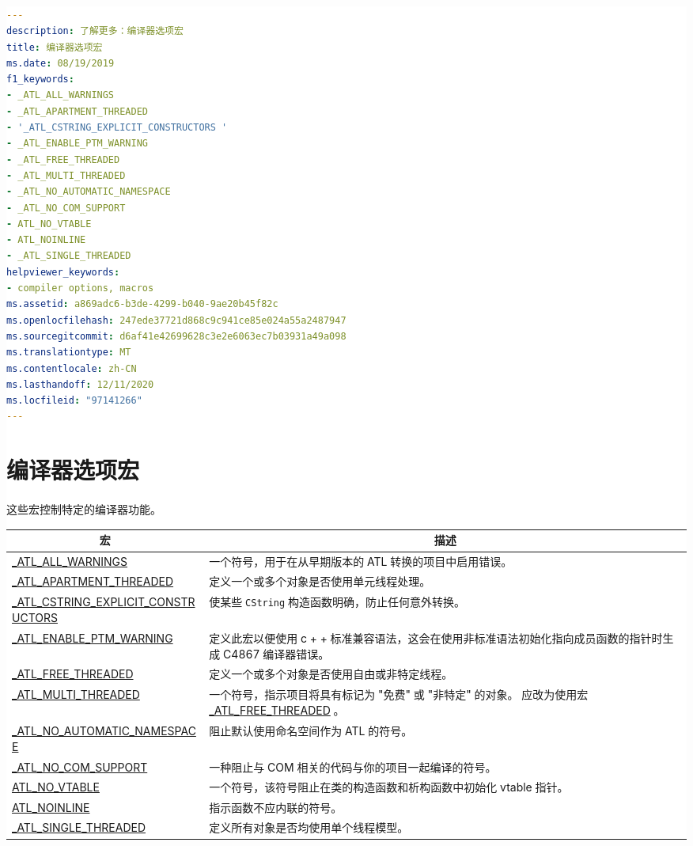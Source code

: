 ```yaml
---
description: 了解更多：编译器选项宏
title: 编译器选项宏
ms.date: 08/19/2019
f1_keywords:
- _ATL_ALL_WARNINGS
- _ATL_APARTMENT_THREADED
- '_ATL_CSTRING_EXPLICIT_CONSTRUCTORS '
- _ATL_ENABLE_PTM_WARNING
- _ATL_FREE_THREADED
- _ATL_MULTI_THREADED
- _ATL_NO_AUTOMATIC_NAMESPACE
- _ATL_NO_COM_SUPPORT
- ATL_NO_VTABLE
- ATL_NOINLINE
- _ATL_SINGLE_THREADED
helpviewer_keywords:
- compiler options, macros
ms.assetid: a869adc6-b3de-4299-b040-9ae20b45f82c
ms.openlocfilehash: 247ede37721d868c9c941ce85e024a55a2487947
ms.sourcegitcommit: d6af41e42699628c3e2e6063ec7b03931a49a098
ms.translationtype: MT
ms.contentlocale: zh-CN
ms.lasthandoff: 12/11/2020
ms.locfileid: "97141266"
---
```

# <a name="compiler-options-macros"></a>编译器选项宏

这些宏控制特定的编译器功能。

|宏|描述|
|-|-|
|[_ATL_ALL_WARNINGS](#_atl_all_warnings)|一个符号，用于在从早期版本的 ATL 转换的项目中启用错误。|
|[_ATL_APARTMENT_THREADED](#_atl_apartment_threaded)|定义一个或多个对象是否使用单元线程处理。|
|[_ATL_CSTRING_EXPLICIT_CONSTRUCTORS](#_atl_cstring_explicit_constructors)|使某些 `CString` 构造函数明确，防止任何意外转换。|
|[_ATL_ENABLE_PTM_WARNING](#_atl_enable_ptm_warning)|定义此宏以便使用 c + + 标准兼容语法，这会在使用非标准语法初始化指向成员函数的指针时生成 C4867 编译器错误。|
|[_ATL_FREE_THREADED](#_atl_free_threaded)|定义一个或多个对象是否使用自由或非特定线程。|
|[_ATL_MULTI_THREADED](#_atl_multi_threaded)|一个符号，指示项目将具有标记为 "免费" 或 "非特定" 的对象。 应改为使用宏 [_ATL_FREE_THREADED](#_atl_free_threaded) 。|
|[_ATL_NO_AUTOMATIC_NAMESPACE](#_atl_no_automatic_namespace)|阻止默认使用命名空间作为 ATL 的符号。|
|[_ATL_NO_COM_SUPPORT](#_atl_no_com_support)|一种阻止与 COM 相关的代码与你的项目一起编译的符号。|
|[ATL_NO_VTABLE](#atl_no_vtable)|一个符号，该符号阻止在类的构造函数和析构函数中初始化 vtable 指针。|
|[ATL_NOINLINE](#atl_noinline)|指示函数不应内联的符号。|
|[_ATL_SINGLE_THREADED](#_atl_single_threaded)|定义所有对象是否均使用单个线程模型。|

